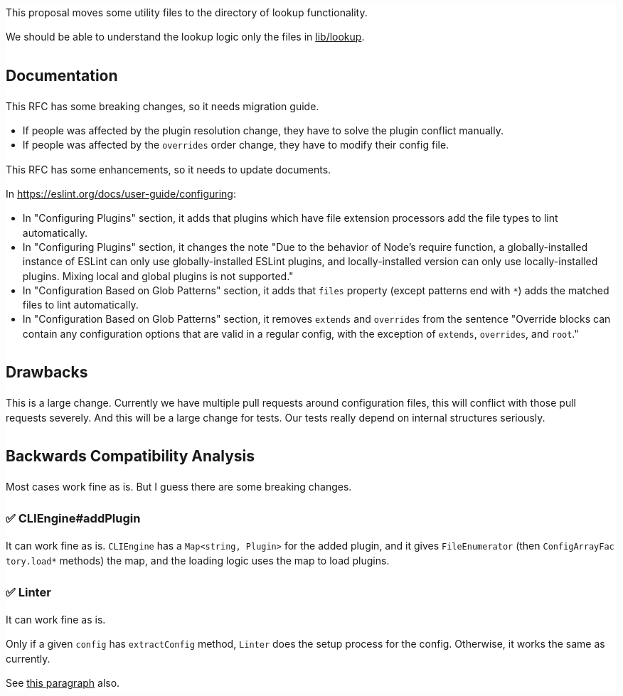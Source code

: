 This proposal moves some utility files to the directory of lookup functionality.

We should be able to understand the lookup logic only the files in [lib/lookup](https://github.com/eslint/eslint/tree/proof-of-concept/config-array-in-eslintrc/lib/_lookup).

## Documentation

This RFC has some breaking changes, so it needs migration guide.

- If people was affected by the plugin resolution change, they have to solve the plugin conflict manually.
- If people was affected by the `overrides` order change, they have to modify their config file.

This RFC has some enhancements, so it needs to update documents.

In https://eslint.org/docs/user-guide/configuring:

- In "Configuring Plugins" section, it adds that plugins which have file extension processors add the file types to lint automatically.
- In "Configuring Plugins" section, it changes the note "Due to the behavior of Node’s require function, a globally-installed instance of ESLint can only use globally-installed ESLint plugins, and locally-installed version can only use locally-installed plugins. Mixing local and global plugins is not supported."
- In "Configuration Based on Glob Patterns" section, it adds that `files` property (except patterns end with `*`) adds the matched files to lint automatically.
- In "Configuration Based on Glob Patterns" section, it removes `extends` and `overrides` from the sentence "Override blocks can contain any configuration options that are valid in a regular config, with the exception of `extends`, `overrides`, and `root`."

## Drawbacks

This is a large change. Currently we have multiple pull requests around configuration files, this will conflict with those pull requests severely. And this will be a large change for tests. Our tests really depend on internal structures seriously.

## Backwards Compatibility Analysis

Most cases work fine as is.
But I guess there are some breaking changes.

### ✅ CLIEngine#addPlugin

It can work fine as is.
`CLIEngine` has a `Map<string, Plugin>` for the added plugin, and it gives `FileEnumerator` (then `ConfigArrayFactory.load*` methods) the map, and the loading logic uses the map to load plugins.

### ✅ Linter

It can work fine as is.

Only if a given `config` has `extractConfig` method, `Linter` does the setup process for the config. Otherwise, it works the same as currently.

See [this paragraph](#linter-change) also.
